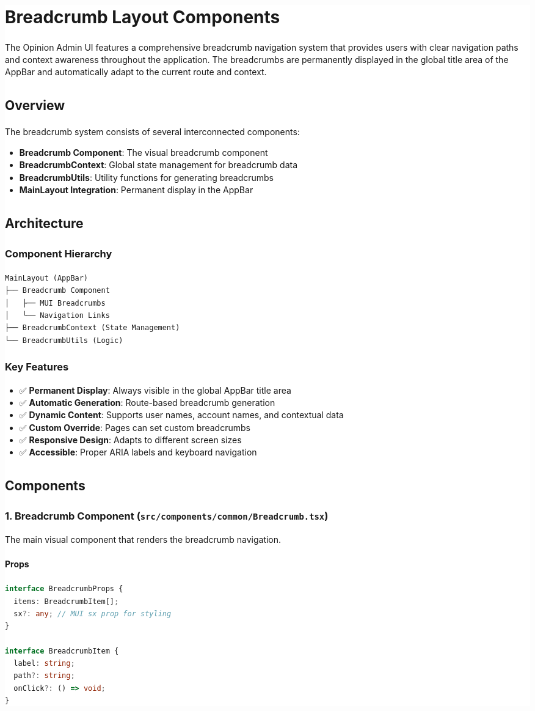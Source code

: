 # Breadcrumb Layout Components

The Opinion Admin UI features a comprehensive breadcrumb navigation system that provides users with clear navigation paths and context awareness throughout the application. The breadcrumbs are permanently displayed in the global title area of the AppBar and automatically adapt to the current route and context.

## Overview

The breadcrumb system consists of several interconnected components:
- **Breadcrumb Component**: The visual breadcrumb component
- **BreadcrumbContext**: Global state management for breadcrumb data
- **BreadcrumbUtils**: Utility functions for generating breadcrumbs
- **MainLayout Integration**: Permanent display in the AppBar

## Architecture

### Component Hierarchy
```
MainLayout (AppBar)
├── Breadcrumb Component
│   ├── MUI Breadcrumbs
│   └── Navigation Links
├── BreadcrumbContext (State Management)
└── BreadcrumbUtils (Logic)
```

### Key Features
- ✅ **Permanent Display**: Always visible in the global AppBar title area
- ✅ **Automatic Generation**: Route-based breadcrumb generation
- ✅ **Dynamic Content**: Supports user names, account names, and contextual data
- ✅ **Custom Override**: Pages can set custom breadcrumbs
- ✅ **Responsive Design**: Adapts to different screen sizes
- ✅ **Accessible**: Proper ARIA labels and keyboard navigation

## Components

### 1. Breadcrumb Component (`src/components/common/Breadcrumb.tsx`)

The main visual component that renders the breadcrumb navigation.

#### Props
```typescript
interface BreadcrumbProps {
  items: BreadcrumbItem[];
  sx?: any; // MUI sx prop for styling
}

interface BreadcrumbItem {
  label: string;
  path?: string;
  onClick?: () => void;
}
```
